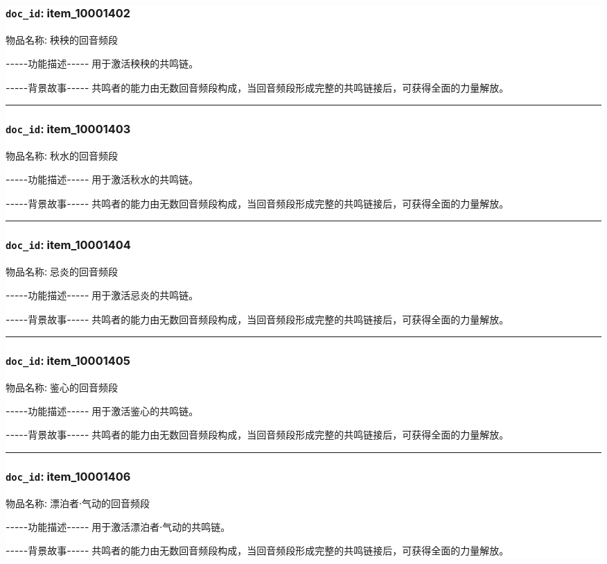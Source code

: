 ### `doc_id`: item_10001402

物品名称: 秧秧的回音频段

-----功能描述-----
用于激活秧秧的共鸣链。

-----背景故事-----
共鸣者的能力由无数回音频段构成，当回音频段形成完整的共鸣链接后，可获得全面的力量解放。

---

### `doc_id`: item_10001403

物品名称: 秋水的回音频段

-----功能描述-----
用于激活秋水的共鸣链。

-----背景故事-----
共鸣者的能力由无数回音频段构成，当回音频段形成完整的共鸣链接后，可获得全面的力量解放。

---

### `doc_id`: item_10001404

物品名称: 忌炎的回音频段

-----功能描述-----
用于激活忌炎的共鸣链。

-----背景故事-----
共鸣者的能力由无数回音频段构成，当回音频段形成完整的共鸣链接后，可获得全面的力量解放。

---

### `doc_id`: item_10001405

物品名称: 鉴心的回音频段

-----功能描述-----
用于激活鉴心的共鸣链。

-----背景故事-----
共鸣者的能力由无数回音频段构成，当回音频段形成完整的共鸣链接后，可获得全面的力量解放。

---

### `doc_id`: item_10001406

物品名称: 漂泊者·气动的回音频段

-----功能描述-----
用于激活漂泊者·气动的共鸣链。

-----背景故事-----
共鸣者的能力由无数回音频段构成，当回音频段形成完整的共鸣链接后，可获得全面的力量解放。
